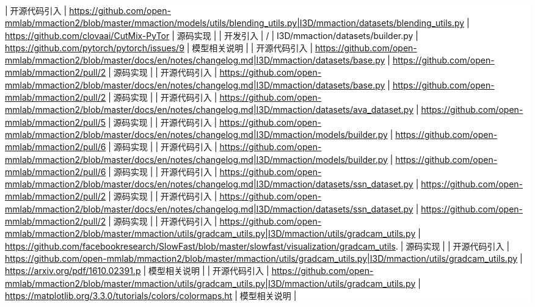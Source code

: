 | 开源代码引入 | https://github.com/open-mmlab/mmaction2/blob/master/mmaction/models/utils/blending_utils.py|I3D/mmaction/datasets/blending_utils.py	| https://github.com/clovaai/CutMix-PyTor | 源码实现 |
| 开发引入 | / | I3D/mmaction/datasets/builder.py	| https://github.com/pytorch/pytorch/issues/9 | 模型相关说明 |
| 开源代码引入 | https://github.com/open-mmlab/mmaction2/blob/master/docs/en/notes/changelog.md|I3D/mmaction/datasets/base.py	| https://github.com/open-mmlab/mmaction2/pull/2 | 源码实现 |
| 开源代码引入 | https://github.com/open-mmlab/mmaction2/blob/master/docs/en/notes/changelog.md|I3D/mmaction/datasets/base.py	| https://github.com/open-mmlab/mmaction2/pull/2 | 源码实现 |
| 开源代码引入 | https://github.com/open-mmlab/mmaction2/blob/master/docs/en/notes/changelog.md|I3D/mmaction/datasets/ava_dataset.py	| https://github.com/open-mmlab/mmaction2/pull/5 | 源码实现 |
| 开源代码引入 | https://github.com/open-mmlab/mmaction2/blob/master/docs/en/notes/changelog.md|I3D/mmaction/models/builder.py	| https://github.com/open-mmlab/mmaction2/pull/6 | 源码实现 |
| 开源代码引入 | https://github.com/open-mmlab/mmaction2/blob/master/docs/en/notes/changelog.md|I3D/mmaction/models/builder.py	| https://github.com/open-mmlab/mmaction2/pull/6 | 源码实现 |
| 开源代码引入 | https://github.com/open-mmlab/mmaction2/blob/master/docs/en/notes/changelog.md|I3D/mmaction/datasets/ssn_dataset.py	| https://github.com/open-mmlab/mmaction2/pull/2 | 源码实现 |
| 开源代码引入 | https://github.com/open-mmlab/mmaction2/blob/master/docs/en/notes/changelog.md|I3D/mmaction/datasets/ssn_dataset.py	| https://github.com/open-mmlab/mmaction2/pull/2 | 源码实现 |
| 开源代码引入 | https://github.com/open-mmlab/mmaction2/blob/master/mmaction/utils/gradcam_utils.py|I3D/mmaction/utils/gradcam_utils.py	| https://github.com/facebookresearch/SlowFast/blob/master/slowfast/visualization/gradcam_utils. | 源码实现 |
| 开源代码引入 | https://github.com/open-mmlab/mmaction2/blob/master/mmaction/utils/gradcam_utils.py|I3D/mmaction/utils/gradcam_utils.py	| https://arxiv.org/pdf/1610.02391.p | 模型相关说明 |
| 开源代码引入 | https://github.com/open-mmlab/mmaction2/blob/master/mmaction/utils/gradcam_utils.py|I3D/mmaction/utils/gradcam_utils.py	| https://matplotlib.org/3.3.0/tutorials/colors/colormaps.ht | 模型相关说明 |